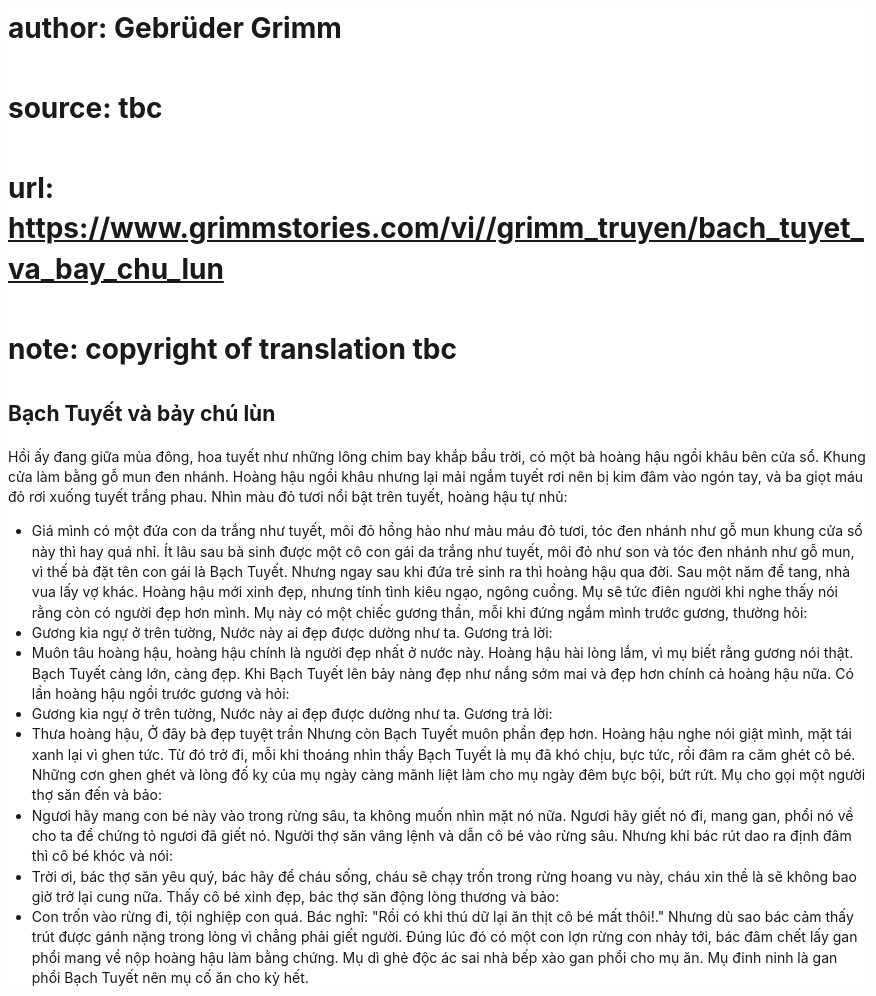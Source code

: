 # author: Gebrüder Grimm
# source: tbc
# url: https://www.grimmstories.com/vi//grimm_truyen/bach_tuyet_va_bay_chu_lun
# note: copyright of translation tbc

## Bạch Tuyết và bảy chú lùn 

Hồi ấy đang giữa mùa đông, hoa tuyết như những lông chim bay khắp bầu
trời, có một bà hoàng hậu ngồi khâu bên cửa sổ. Khung cửa làm bằng gỗ
mun đen nhánh. Hoàng hậu ngồi khâu nhưng lại mải ngắm tuyết rơi nên bị
kim đâm vào ngón tay, và ba giọt máu đỏ rơi xuống tuyết trắng phau. Nhìn
màu đỏ tươi nổi bật trên tuyết, hoàng hậu tự nhủ:
- Giá mình có một đứa con da trắng như tuyết, môi đỏ hồng hào như màu
máu đỏ tươi, tóc đen nhánh như gỗ mun khung cửa sổ này thì hay quá nhỉ.
Ít lâu sau bà sinh được một cô con gái da trắng như tuyết, môi đỏ như
son và tóc đen nhánh như gỗ mun, vì thế bà đặt tên con gái là Bạch
Tuyết. Nhưng ngay sau khi đứa trẻ sinh ra thì hoàng hậu qua đời.
Sau một năm để tang, nhà vua lấy vợ khác. Hoàng hậu mới xinh đẹp, nhưng
tính tình kiêu ngạo, ngông cuồng. Mụ sẽ tức điên người khi nghe thấy nói
rằng còn có người đẹp hơn mình. Mụ này có một chiếc gương thần, mỗi khi
đứng ngắm mình trước gương, thường hỏi:
- Gương kia ngự ở trên tường,
Nước này ai đẹp được dường như ta.
Gương trả lời:
- Muôn tâu hoàng hậu, hoàng hậu chính là người đẹp nhất ở nước này.
Hoàng hậu hài lòng lắm, vì mụ biết rằng gương nói thật.
Bạch Tuyết càng lớn, càng đẹp. Khi Bạch Tuyết lên bảy nàng đẹp như nắng
sớm mai và đẹp hơn chính cả hoàng hậu nữa. Có lần hoàng hậu ngồi trước
gương và hỏi:
- Gương kia ngự ở trên tường,
Nước này ai đẹp được dường như ta.
Gương trả lời:
- Thưa hoàng hậu,
Ở đây bà đẹp tuyệt trần
Nhưng còn Bạch Tuyết muôn phần đẹp hơn.
Hoàng hậu nghe nói giật mình, mặt tái xanh lại vì ghen tức. Từ đó trở
đi, mỗi khi thoáng nhìn thấy Bạch Tuyết là mụ đã khó chịu, bực tức, rồi
đâm ra căm ghét cô bé. Những cơn ghen ghét và lòng đố kỵ của mụ ngày
càng mãnh liệt làm cho mụ ngày đêm bực bội, bứt rứt. Mụ cho gọi một
người thợ săn đến và bảo:
- Ngươi hãy mang con bé này vào trong rừng sâu, ta không muốn nhìn mặt
nó nữa. Ngươi hãy giết nó đi, mang gan, phổi nó về cho ta để chứng tỏ
ngươi đã giết nó.
Người thợ săn vâng lệnh và dẫn cô bé vào rừng sâu. Nhưng khi bác rút dao
ra định đâm thì cô bé khóc và nói:
- Trời ơi, bác thợ săn yêu quý, bác hãy để cháu sống, cháu sẽ chạy trốn
trong rừng hoang vu này, cháu xin thề là sẽ không bao giờ trở lại cung
nữa.
Thấy cô bé xinh đẹp, bác thợ săn động lòng thương và bảo:
- Con trốn vào rừng đi, tội nghiệp con quá.
Bác nghĩ: "Rồi có khi thú dữ lại ăn thịt cô bé mất thôi!." Nhưng dù
sao bác cảm thấy trút được gánh nặng trong lòng vì chẳng phải giết
người. Đúng lúc đó có một con lợn rừng con nhảy tới, bác đâm chết lấy
gan phổi mang về nộp hoàng hậu làm bằng chứng. Mụ dì ghẻ độc ác sai nhà
bếp xào gan phổi cho mụ ăn. Mụ đinh ninh là gan phổi Bạch Tuyết nên mụ
cố ăn cho kỳ hết.